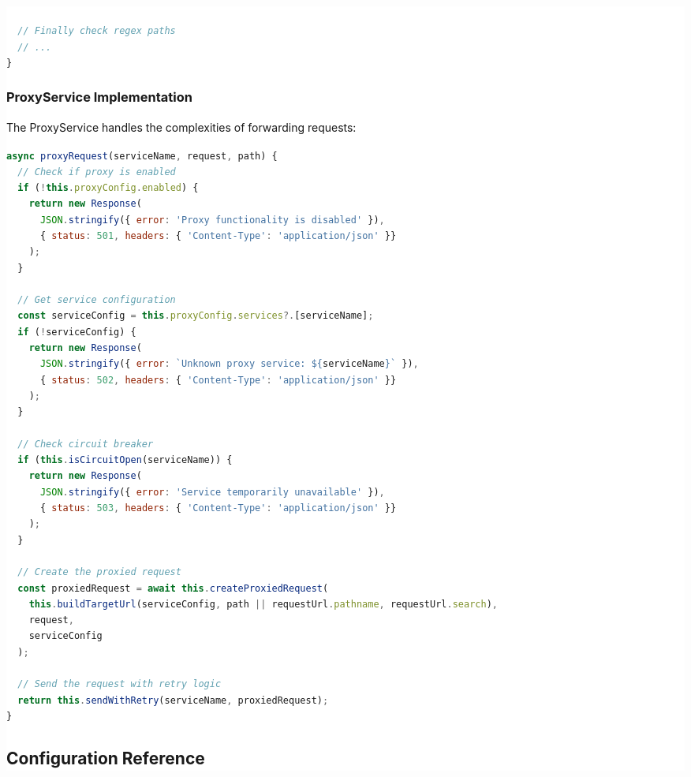 ```javascript
  
  // Finally check regex paths
  // ...
}
```

### ProxyService Implementation

The ProxyService handles the complexities of forwarding requests:

```javascript
async proxyRequest(serviceName, request, path) {
  // Check if proxy is enabled
  if (!this.proxyConfig.enabled) {
    return new Response(
      JSON.stringify({ error: 'Proxy functionality is disabled' }),
      { status: 501, headers: { 'Content-Type': 'application/json' }}
    );
  }
  
  // Get service configuration
  const serviceConfig = this.proxyConfig.services?.[serviceName];
  if (!serviceConfig) {
    return new Response(
      JSON.stringify({ error: `Unknown proxy service: ${serviceName}` }),
      { status: 502, headers: { 'Content-Type': 'application/json' }}
    );
  }
  
  // Check circuit breaker
  if (this.isCircuitOpen(serviceName)) {
    return new Response(
      JSON.stringify({ error: 'Service temporarily unavailable' }),
      { status: 503, headers: { 'Content-Type': 'application/json' }}
    );
  }
  
  // Create the proxied request
  const proxiedRequest = await this.createProxiedRequest(
    this.buildTargetUrl(serviceConfig, path || requestUrl.pathname, requestUrl.search),
    request,
    serviceConfig
  );
  
  // Send the request with retry logic
  return this.sendWithRetry(serviceName, proxiedRequest);
}
```

## Configuration Reference
